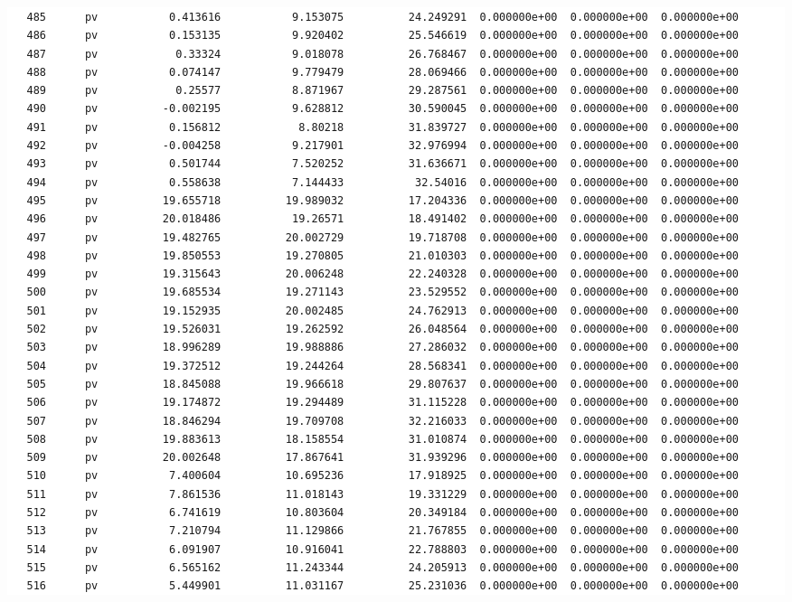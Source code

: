        485      pv           0.413616           9.153075          24.249291  0.000000e+00  0.000000e+00  0.000000e+00
       486      pv           0.153135           9.920402          25.546619  0.000000e+00  0.000000e+00  0.000000e+00
       487      pv            0.33324           9.018078          26.768467  0.000000e+00  0.000000e+00  0.000000e+00
       488      pv           0.074147           9.779479          28.069466  0.000000e+00  0.000000e+00  0.000000e+00
       489      pv            0.25577           8.871967          29.287561  0.000000e+00  0.000000e+00  0.000000e+00
       490      pv          -0.002195           9.628812          30.590045  0.000000e+00  0.000000e+00  0.000000e+00
       491      pv           0.156812            8.80218          31.839727  0.000000e+00  0.000000e+00  0.000000e+00
       492      pv          -0.004258           9.217901          32.976994  0.000000e+00  0.000000e+00  0.000000e+00
       493      pv           0.501744           7.520252          31.636671  0.000000e+00  0.000000e+00  0.000000e+00
       494      pv           0.558638           7.144433           32.54016  0.000000e+00  0.000000e+00  0.000000e+00
       495      pv          19.655718          19.989032          17.204336  0.000000e+00  0.000000e+00  0.000000e+00
       496      pv          20.018486           19.26571          18.491402  0.000000e+00  0.000000e+00  0.000000e+00
       497      pv          19.482765          20.002729          19.718708  0.000000e+00  0.000000e+00  0.000000e+00
       498      pv          19.850553          19.270805          21.010303  0.000000e+00  0.000000e+00  0.000000e+00
       499      pv          19.315643          20.006248          22.240328  0.000000e+00  0.000000e+00  0.000000e+00
       500      pv          19.685534          19.271143          23.529552  0.000000e+00  0.000000e+00  0.000000e+00
       501      pv          19.152935          20.002485          24.762913  0.000000e+00  0.000000e+00  0.000000e+00
       502      pv          19.526031          19.262592          26.048564  0.000000e+00  0.000000e+00  0.000000e+00
       503      pv          18.996289          19.988886          27.286032  0.000000e+00  0.000000e+00  0.000000e+00
       504      pv          19.372512          19.244264          28.568341  0.000000e+00  0.000000e+00  0.000000e+00
       505      pv          18.845088          19.966618          29.807637  0.000000e+00  0.000000e+00  0.000000e+00
       506      pv          19.174872          19.294489          31.115228  0.000000e+00  0.000000e+00  0.000000e+00
       507      pv          18.846294          19.709708          32.216033  0.000000e+00  0.000000e+00  0.000000e+00
       508      pv          19.883613          18.158554          31.010874  0.000000e+00  0.000000e+00  0.000000e+00
       509      pv          20.002648          17.867641          31.939296  0.000000e+00  0.000000e+00  0.000000e+00
       510      pv           7.400604          10.695236          17.918925  0.000000e+00  0.000000e+00  0.000000e+00
       511      pv           7.861536          11.018143          19.331229  0.000000e+00  0.000000e+00  0.000000e+00
       512      pv           6.741619          10.803604          20.349184  0.000000e+00  0.000000e+00  0.000000e+00
       513      pv           7.210794          11.129866          21.767855  0.000000e+00  0.000000e+00  0.000000e+00
       514      pv           6.091907          10.916041          22.788803  0.000000e+00  0.000000e+00  0.000000e+00
       515      pv           6.565162          11.243344          24.205913  0.000000e+00  0.000000e+00  0.000000e+00
       516      pv           5.449901          11.031167          25.231036  0.000000e+00  0.000000e+00  0.000000e+00